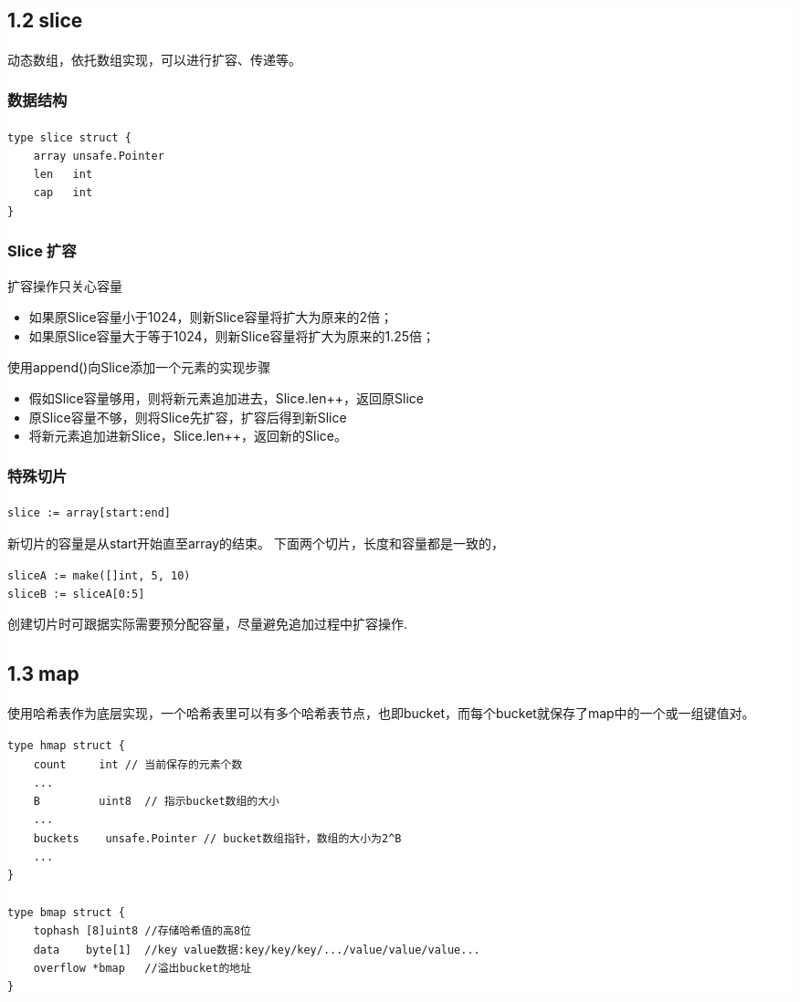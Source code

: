 ## 1.2 slice
动态数组，依托数组实现，可以进行扩容、传递等。
### 数据结构
```
type slice struct {
    array unsafe.Pointer
    len   int
    cap   int
}
```
### Slice 扩容
扩容操作只关心容量
- 如果原Slice容量小于1024，则新Slice容量将扩大为原来的2倍；
- 如果原Slice容量大于等于1024，则新Slice容量将扩大为原来的1.25倍；

使用append()向Slice添加一个元素的实现步骤
- 假如Slice容量够用，则将新元素追加进去，Slice.len++，返回原Slice
- 原Slice容量不够，则将Slice先扩容，扩容后得到新Slice
- 将新元素追加进新Slice，Slice.len++，返回新的Slice。

### 特殊切片
```
slice := array[start:end]
```
新切片的容量是从start开始直至array的结束。
下面两个切片，长度和容量都是一致的，
```
sliceA := make([]int, 5, 10)
sliceB := sliceA[0:5]
```
创建切片时可跟据实际需要预分配容量，尽量避免追加过程中扩容操作.

## 1.3 map
使用哈希表作为底层实现，一个哈希表里可以有多个哈希表节点，也即bucket，而每个bucket就保存了map中的一个或一组键值对。
```
type hmap struct {
    count     int // 当前保存的元素个数
    ...
    B         uint8  // 指示bucket数组的大小
    ...
    buckets    unsafe.Pointer // bucket数组指针，数组的大小为2^B
    ...
}

type bmap struct {
    tophash [8]uint8 //存储哈希值的高8位
    data    byte[1]  //key value数据:key/key/key/.../value/value/value...
    overflow *bmap   //溢出bucket的地址
}
```
